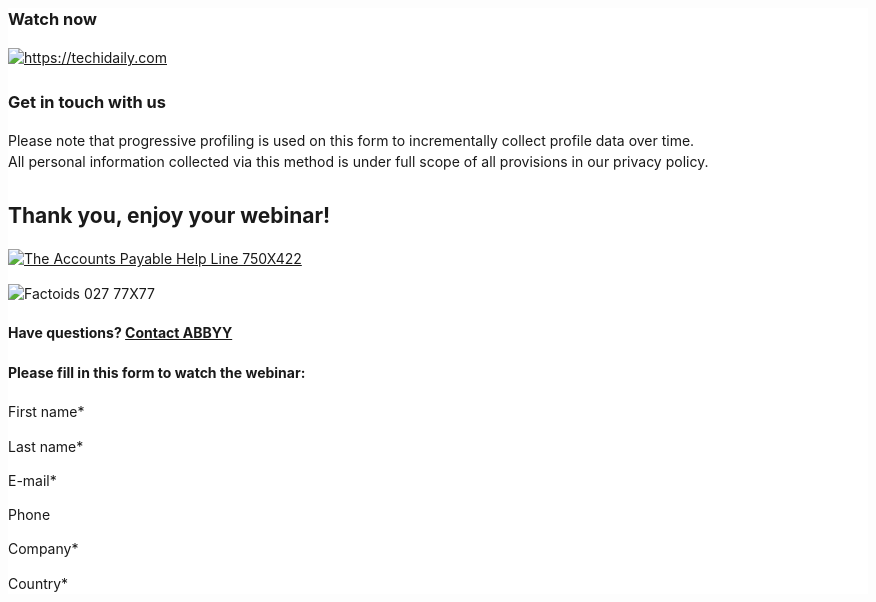 ### Watch now


<a href="https://aligracehair.sjv.io/c/5597632/2006933/19272" target="_top" id="2006933">
  <img src="//a.impactradius-go.com/display-ad/19272-2006933" border="0" alt="https://techidaily.com" width="728" height="90"/>
</a>
<img height="0" width="0" src="https://aligracehair.sjv.io/i/5597632/2006933/19272" style="position:absolute;visibility:hidden;" border="0" />


### Get in touch with us

Please note that progressive profiling is used on this form to incrementally collect profile data over time.   
All personal information collected via this method is under full scope of all provisions in our privacy policy.

## Thank you, enjoy your webinar!

[![The Accounts Payable Help Line 750X422](https://static4.abbyy.com/abbyycommedia/33063/the-accounts-payable-help-line-750x422.png)](https://www.youtube.com/watch?v=BcT5h41xgBg) 

![Factoids 027 77X77](https://static4.abbyy.com/abbyycommedia/31652/factoids-027-77x77.svg)

#### Have questions? [Contact ABBYY](https://tools.techidaily.com/abbyy/products/)

#### Please fill in this form to watch the webinar:

First name\*

Last name\*

E-mail\*

Phone

Company\*

Сountry\*
